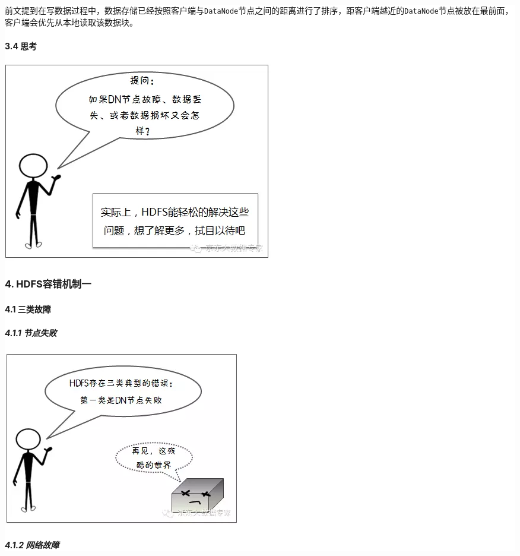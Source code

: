 前文提到在写数据过程中，数据存储已经按照客户端与`DataNode`节点之间的距离进行了排序，距客户端越近的`DataNode`节点被放在最前面，客户端会优先从本地读取该数据块。

#### 3.4 思考

![](img-hadoop-illustrate-how-hdfs-works-17.png)

### 4. HDFS容错机制一

#### 4.1 三类故障

##### 4.1.1 节点失败

![](img-hadoop-illustrate-how-hdfs-works-18.png)

##### 4.1.2 网络故障
